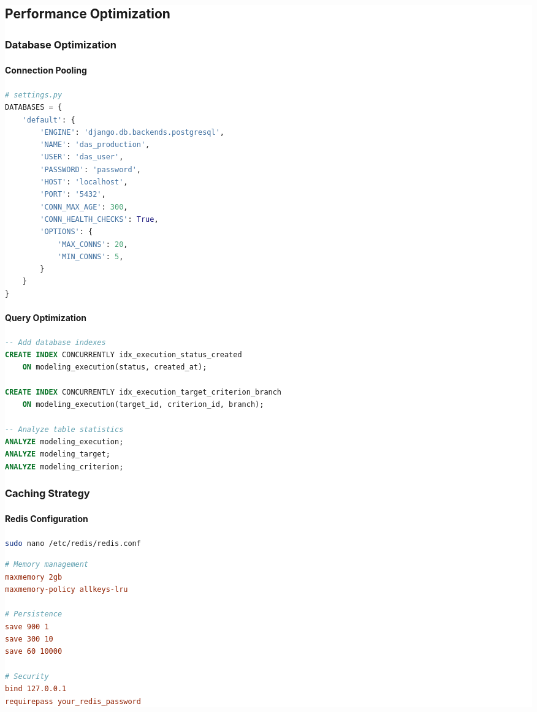 ## Performance Optimization

### Database Optimization

#### Connection Pooling

```python
# settings.py
DATABASES = {
    'default': {
        'ENGINE': 'django.db.backends.postgresql',
        'NAME': 'das_production',
        'USER': 'das_user',
        'PASSWORD': 'password',
        'HOST': 'localhost',
        'PORT': '5432',
        'CONN_MAX_AGE': 300,
        'CONN_HEALTH_CHECKS': True,
        'OPTIONS': {
            'MAX_CONNS': 20,
            'MIN_CONNS': 5,
        }
    }
}
```

#### Query Optimization

```sql
-- Add database indexes
CREATE INDEX CONCURRENTLY idx_execution_status_created 
    ON modeling_execution(status, created_at);
    
CREATE INDEX CONCURRENTLY idx_execution_target_criterion_branch 
    ON modeling_execution(target_id, criterion_id, branch);

-- Analyze table statistics
ANALYZE modeling_execution;
ANALYZE modeling_target;
ANALYZE modeling_criterion;
```

### Caching Strategy

#### Redis Configuration

```bash
sudo nano /etc/redis/redis.conf
```

```ini
# Memory management
maxmemory 2gb
maxmemory-policy allkeys-lru

# Persistence
save 900 1
save 300 10
save 60 10000

# Security
bind 127.0.0.1
requirepass your_redis_password
```
